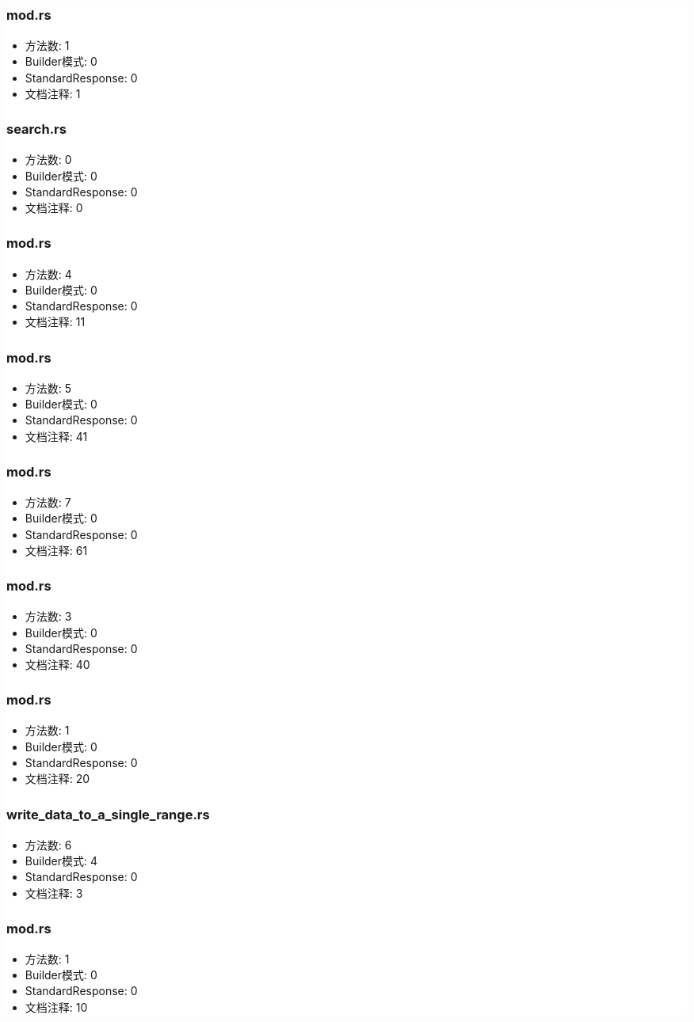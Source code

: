 ### mod.rs
- 方法数: 1
- Builder模式: 0
- StandardResponse: 0
- 文档注释: 1

### search.rs
- 方法数: 0
- Builder模式: 0
- StandardResponse: 0
- 文档注释: 0

### mod.rs
- 方法数: 4
- Builder模式: 0
- StandardResponse: 0
- 文档注释: 11

### mod.rs
- 方法数: 5
- Builder模式: 0
- StandardResponse: 0
- 文档注释: 41

### mod.rs
- 方法数: 7
- Builder模式: 0
- StandardResponse: 0
- 文档注释: 61

### mod.rs
- 方法数: 3
- Builder模式: 0
- StandardResponse: 0
- 文档注释: 40

### mod.rs
- 方法数: 1
- Builder模式: 0
- StandardResponse: 0
- 文档注释: 20

### write_data_to_a_single_range.rs
- 方法数: 6
- Builder模式: 4
- StandardResponse: 0
- 文档注释: 3

### mod.rs
- 方法数: 1
- Builder模式: 0
- StandardResponse: 0
- 文档注释: 10

